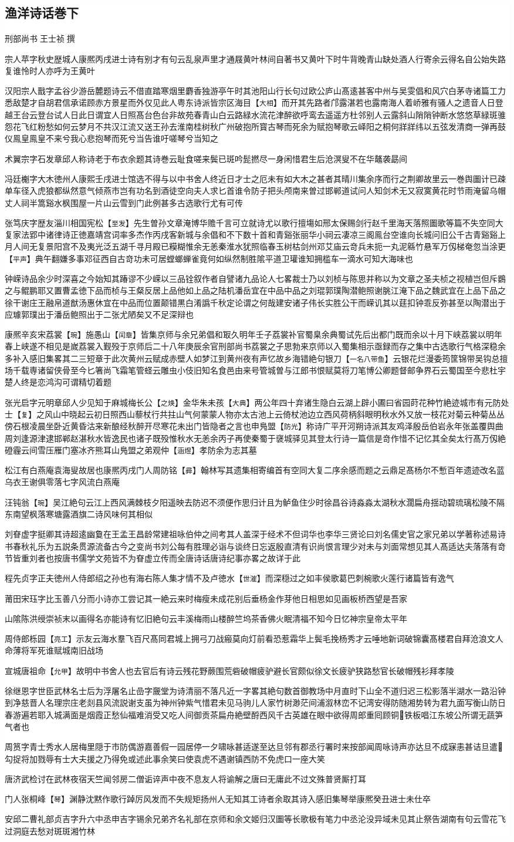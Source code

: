 ## 渔洋诗话巻下  

刑部尚书 王士祯 撰  

宗人苹字秋史歴城人康熈丙戌进士诗有别才有句云乱泉声里才通屐黄叶林间自著书又黄叶下时牛背晚青山缺处酒人行寄余云得名自公始失路复谁怜时人亦呼为王黄叶  

汉阳宗人戬字孟谷少游岳麓题诗云不借直踏寒烟里麝香独游亭午时其池阳山行长句过欧公庐山髙逺甚客中州与吴雯倡和风穴白茅寺诸篇工力悉敌楚才自胡君信承诺顾赤方景星而外仅见此人粤东诗派皆宗区海目【`大相`】而开其先路者邝露湛若也露南海人着峤雅有骚人之遗音人日登越王台云登台试人日此日谓宜人日照髙台色台非故苑春青山白云路緑水流花津醉欲呼鸾去遥遥方杜邻别人云露斜山陗陗钟断水悠悠草緑斑骓怨花飞红粉愁如何云梦月不共汉江流又送王孙去淮南桂树秋广州破抱所寳古琴而死余为赋抱琴歌云峄阳之桐何牂牂纬以五弦发清商一弹再鼓仪鳯皇鳯皇不来兮我心悲抱琴而死兮当告谁吁嗟琴兮当知之  

术翼宗字石发章邱人称诗老于布衣余题其诗巻云耻食嗟来鬓已斑吟髭撚尽一身闲惜君生后沧溟叟不在华鼇袭勗间  

冯廷櫆字大木徳州人康熙壬戌进士馆选不得与以中书舍人终近日才士之厄未有如大木之甚者其晴川集余序而行之荆卿故里云一巻舆圗计已疎单车径入虎狼都纵然意气倾燕市岂有功名到酒徒空向夫人求匕首谁令防子把头颅南来曽过邯郸道试问人知剑术无又寂寞黄花时节雨淹留乌帽丈人祠半篙谿水枫围屋一片山云雪到门此例甚多古选歌行尤有可传  

张笃庆字歴友淄川相国宪松【`至发`】先生曽孙文章淹博华赡千言可立就诗尤以歌行擅塲如邢太保赐剑行赵千里海天落照圗歌等篇不失空同大复家法郢中诸律诗正徳嘉靖宫词率多杰作丙戌客新城与余倡和不下数十首和青谿张丽华小祠云凄凉三阁鳯台空谁向长城问旧公千古青谿谿上月人间无复景阳宫不及夷光泛五湖千寻月殿已糢糊惟余无恙秦淮水犹照临春玉树枯剑州邓艾庙云竒兵未扼一丸泥緜竹悬军万仭梯奄忽当涂更【`平声`】典午翻嫌多事邓征西自古竒功未可居螳螂蝉雀竟何如纵然制胜隂平道卫瓘谁知拥槛车一滴水可知大海味也  

钟嵘诗品余少时深喜之今始知其踳谬不少嵘以三品铨叙作者自譬诸九品论人七畧裁士乃以刘桢与陈思并称以为文章之圣夫桢之视植岂但斥鷃之与鲲鹏耶又置曹孟徳下品而桢与王粲反居上品他如上品之陆机潘岳宜在中品中品之刘琨郭璞陶潜鲍照谢朓江淹下品之魏武宜在上品下品之徐干谢庄王融帛道猷汤惠休宜在中品而位置颠错黒白淆譌千秋定论谓之何哉建安诸子伟长实胜公干而嵘讥其以莛扣钟乖反弥甚至以陶潜出于应璩郭璞出于潘岳鲍照出于二张尤陋矣又不足深辩也  

康熈辛亥宋荔裳【`琬`】施愚山【`闰章`】皆集京师与余兄弟倡和冣久明年壬子荔裳补官蜀臬余典蜀试先后出都门既而余以十月下峡荔裳以明年春上峡遂不相见是嵗荔裳入觐殁于京师后二十八年庚辰余官刑部尚书荔裳之子思勃来京师以入蜀集相示亟録而存之集中古选歌行气格深稳余多补入感旧集畧其二三短章于此次黄州云赋成赤壁人如梦江到黄州夜有声忆故乡海错絶句银刀【`一名八带鱼`】云银花烂漫委筠筐锦带吴钩总擅场千载専诸留侠骨至今匕箸尚飞霜笔管蛏云雕虫小伎旧知名食邑由来号管城曽与江郎书恨赋莫将刀笔博公卿题督邮争界石云蜀国至今悲杜宇楚人终是恋鸿沟可谓精切着题  

张光启字元明章邱人少见知于麻城梅长公【`之焕`】金华朱未孩【`大典`】两公年四十弃诸生隐白云湖上辟小圃曰省园莳花种竹絶迹城市有元防处士【`复`】之风山中晓起云初日照西山藜杖行共拄山气何蒙蒙人物亦太古池上云倚杖池边立西风荷柄斜眼明秋水外又放一枝花对菊云种菊丛丛傍石根凌晨坐卧近黄昏沽来新酿经秋醉开尽寒花未出门皆隐者之言也申鳬盟【`防光`】称诗广平开河朔诗派其友鸡泽殷岳伯岩永年张盖覆舆曲周刘逢源津逮邯郸赵湛秋水皆逸民也诸子既殁惟秋水无恙余丙子再使秦蜀于襃城驿见其登太行诗一篇信是竒作惜不记忆其全矣太行髙万仭絶磴霾云间雪压雁门塞冰齐熊耳山鳬盟之弟观仲【`涵煜`】孝防余为志其墓  

松江有白燕庵袁海叟故居也康熈丙戌门人周防铭【`彛`】翰林写其遗集相寄编首有空同大复二序余感而题之云鼎足髙杨尔不慙百年遗迹改名蓝乌衣王谢俱零落七字风流白燕庵  

汪钝翁【`琬`】吴江絶句云江上西风满棘枝夕阳遥映去防迟不须便作思归计且为鲈鱼住少时徐昌谷诗淼淼太湖秋水濶扁舟揺动碧琉璃松陵不隔东南望枫落寒塘露酒旗二诗风味何其相似  

刘眘虚字挺卿其诗超逺幽敻在王孟王昌龄常建祖咏伯仲之间考其人盖深于经术不但词华也李华三贤论曰刘名儒史官之家兄弟以学著称述易诗书春秋礼乐为五説条贯源流备古今之变尚书刘公每有胜理必诣与谈终日忘返殷直清有识尚恨言理少对未与刘面常想见其人髙适达夫落落有竒节皆重刘者也按唐书儒学文苑皆不为眘虚立传而全唐诗话唐诗纪事亦畧之故详于此  

程先贞字正夫徳州人侍郎绍之孙也有海右陈人集才情不及卢徳水【`世漼`】而深穏过之如丰侯歌葛巴刺椀歌火莲行诸篇皆有逸气  

莆田宋珏字比玉善八分而小诗亦工尝记其一絶云来时梅瘦未成花别后垂杨金作芽他日相思如见画板桥西望是吾家  

山隂陈洪绶崇祯末以画得名亦能诗有忆旧絶句云丰溪梅雨山楼醉竺坞茶香佛火眠清福不知今日忆神宗皇帝太平年  

周侍郎栎园【`亮工`】示友云海水羣飞百尺髙同君城上拥弓刀战瘢莫向灯前看恐惹霜华上鬓毛挽杨秀才云唾地新词破锦囊髙楼君自拜沧浪文人命薄将军死谁赋城南旧战场  

宣城唐祖命【`允甲`】故明中书舍人也去官后有诗云残花野蕨围荒砦破帽疲驴避长官颇似徐文长疲驴狭路愁官长破帽残衫拜孝陵  

徐继恩字世臣武林名士后为浮屠名止嵒字奯堂为诗清丽不落凡近一字畧其絶句数首御教场中月直时下山全不道归迟三松影落半湖水一路沿钟到净慈晋人名理宗庄老剡县风流説谢支虽为神州钟紫气惜君未见马驹儿人家竹树渺茫间浦溆林峦不记湾安得防随湘势转为君九面写衡山防日春游遍若耶入城满面是烟霞正愁仙福难消受又吃人间御贡茶扁舟絶壁酹西风千古英雄在眼中欲得周郎重囘顾铜铁板唱江东坡公所谓无蔬笋气者也  

周筼字青士秀水人居梅里隠于市防偶游嘉善假一园居停一夕啸咏甚适遂至达旦邻有郡丞行署时来按部闻周咏诗声亦达旦不成寐恚甚诘旦遣勾捉将加戮辱有士大夫援之乃得免或述此事余笑曰使袁虎不遇谢镇西防不免虎口一座大笑  

唐济武检讨在武林夜宿天竺闻邻房二僧诟谇声中夜不息友人将谕解之唐曰无庸此不过文殊普贤厮打耳  

门人张桐峰【`琴`】渊静沈黙作歌行踔厉风发而不失规矩扬州人无知其工诗者余取其诗入感旧集琴举康熈癸丑进士未仕卒  

安邱二曹礼部贞吉字升六中丞申吉字锡余兄弟齐名礼部在京师和余文姬归汉圗等长歌极有笔力中丞沦没异域未见其止祭告湖南有句云雪花飞过洞庭去愁对斑斑湘竹林  
